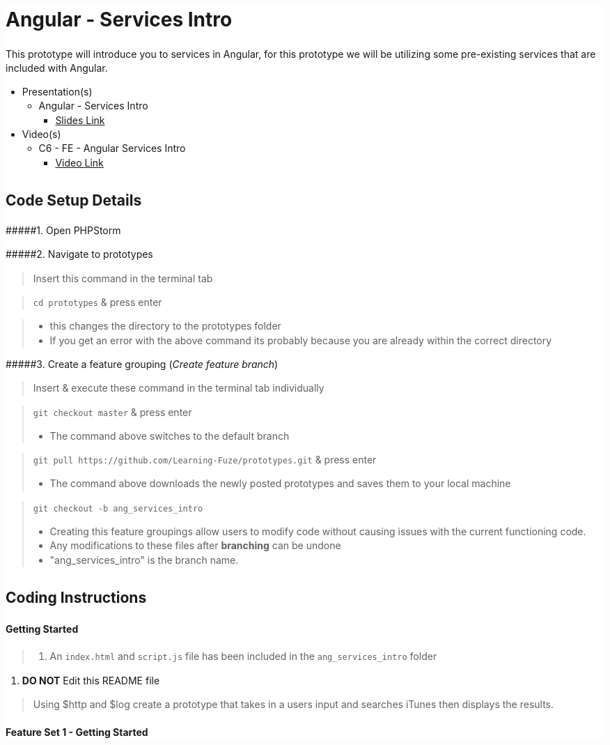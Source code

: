 # Angular - Services Intro

This prototype will introduce you to services in Angular, for this prototype we will be utilizing some pre-existing services that are included with Angular.

- Presentation(s)
    - Angular - Services Intro
        - <a href="https://drive.google.com/a/learningfuze.com/file/d/0B6piuc4O8oQmbFhBbmRsdlI0MDA/view" target="_blank">Slides Link</a>
- Video(s)
    - C6 - FE - Angular Services Intro
        - <a href="https://plus.google.com/u/0/events/ctn44nhl0l43ibigiol9qn070t8?authkey=CL2ni7idzPG5owE" target="_blank">Video Link</a>
    
## Code Setup Details

#####1. Open PHPStorm

#####2. Navigate to prototypes

> Insert this command in the terminal tab

> `cd prototypes` & press enter

> - this changes the directory to the prototypes folder
> - If you get an error with the above command its probably because you are already within the correct directory

#####3. Create a feature grouping (*Create feature branch*)

> Insert & execute these command in the terminal tab individually

> `git checkout master` & press enter
> - The command above switches to the default branch

> `git pull https://github.com/Learning-Fuze/prototypes.git` & press enter
> - The command above downloads the newly posted prototypes and saves them to your local machine

> `git checkout -b ang_services_intro`
> - Creating this feature groupings allow users to modify code without causing issues with the current functioning code.
> - Any modifications to these files after <b>branching</b> can be undone
> - "ang_services_intro" is the branch name.

## Coding Instructions

#### Getting Started

>1. An `index.html` and `script.js` file has been included in the `ang_services_intro` folder
1. **DO NOT** Edit this README file

>Using $http and $log create a prototype that takes in a users input and searches iTunes then displays the results.

#### Feature Set 1 - Getting Started
